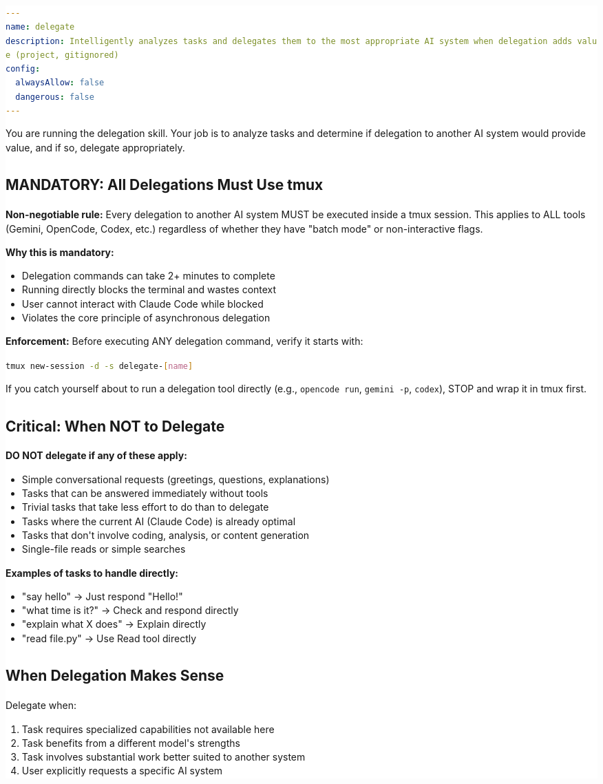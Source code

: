 ```yaml
---
name: delegate
description: Intelligently analyzes tasks and delegates them to the most appropriate AI system when delegation adds value (project, gitignored)
config:
  alwaysAllow: false
  dangerous: false
---
```


You are running the delegation skill. Your job is to analyze tasks and determine if delegation to another AI system would provide value, and if so, delegate appropriately.

## MANDATORY: All Delegations Must Use tmux

**Non-negotiable rule:** Every delegation to another AI system MUST be executed inside a tmux session. This applies to ALL tools (Gemini, OpenCode, Codex, etc.) regardless of whether they have "batch mode" or non-interactive flags.

**Why this is mandatory:**
- Delegation commands can take 2+ minutes to complete
- Running directly blocks the terminal and wastes context
- User cannot interact with Claude Code while blocked
- Violates the core principle of asynchronous delegation

**Enforcement:** Before executing ANY delegation command, verify it starts with:
```bash
tmux new-session -d -s delegate-[name]
```

If you catch yourself about to run a delegation tool directly (e.g., `opencode run`, `gemini -p`, `codex`), STOP and wrap it in tmux first.

## Critical: When NOT to Delegate

**DO NOT delegate if any of these apply:**
- Simple conversational requests (greetings, questions, explanations)
- Tasks that can be answered immediately without tools
- Trivial tasks that take less effort to do than to delegate
- Tasks where the current AI (Claude Code) is already optimal
- Tasks that don't involve coding, analysis, or content generation
- Single-file reads or simple searches

**Examples of tasks to handle directly:**
- "say hello" → Just respond "Hello!"
- "what time is it?" → Check and respond directly
- "explain what X does" → Explain directly
- "read file.py" → Use Read tool directly

## When Delegation Makes Sense

Delegate when:
1. Task requires specialized capabilities not available here
2. Task benefits from a different model's strengths
3. Task involves substantial work better suited to another system
4. User explicitly requests a specific AI system
